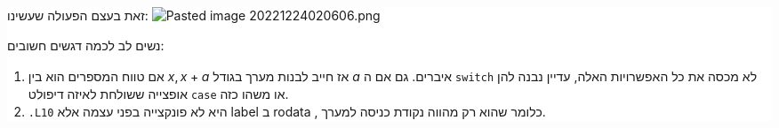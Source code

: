 זאת בעצם הפעולה שעשינו:
![Pasted image 20221224020606.png](/img/user/Assets/Pasted%20image%2020221224020606.png)

נשים לב לכמה דגשים חשובים: 
1) אם טווח המספרים הוא בין $x,x+a$ אז חייב לבנות מערך בגודל $a$ איברים. גם אם ה `switch` לא מכסה את כל    האפשרויות האלה, עדיין נבנה להן אופצייה ששולחת לאיזה דיפולט `case` או משהו כזה.
2) `.L10` היא לא פונקצייה בפני עצמה אלא label ב rodata , כלומר שהוא רק מהווה נקודת כניסה למערך.



